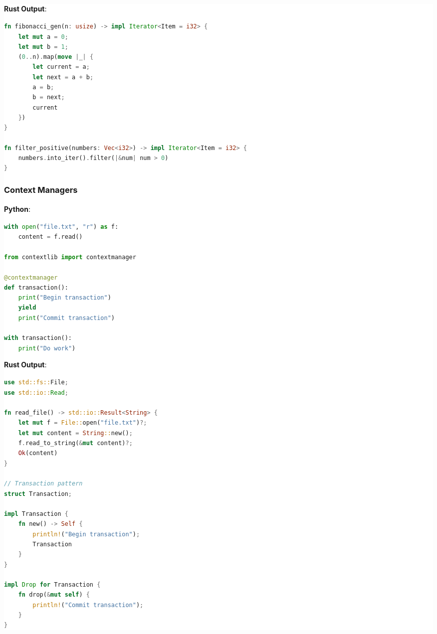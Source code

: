 **Rust Output**:
```rust
fn fibonacci_gen(n: usize) -> impl Iterator<Item = i32> {
    let mut a = 0;
    let mut b = 1;
    (0..n).map(move |_| {
        let current = a;
        let next = a + b;
        a = b;
        b = next;
        current
    })
}

fn filter_positive(numbers: Vec<i32>) -> impl Iterator<Item = i32> {
    numbers.into_iter().filter(|&num| num > 0)
}
```

### Context Managers

**Python**:
```python
with open("file.txt", "r") as f:
    content = f.read()

from contextlib import contextmanager

@contextmanager
def transaction():
    print("Begin transaction")
    yield
    print("Commit transaction")

with transaction():
    print("Do work")
```

**Rust Output**:
```rust
use std::fs::File;
use std::io::Read;

fn read_file() -> std::io::Result<String> {
    let mut f = File::open("file.txt")?;
    let mut content = String::new();
    f.read_to_string(&mut content)?;
    Ok(content)
}

// Transaction pattern
struct Transaction;

impl Transaction {
    fn new() -> Self {
        println!("Begin transaction");
        Transaction
    }
}

impl Drop for Transaction {
    fn drop(&mut self) {
        println!("Commit transaction");
    }
}
```